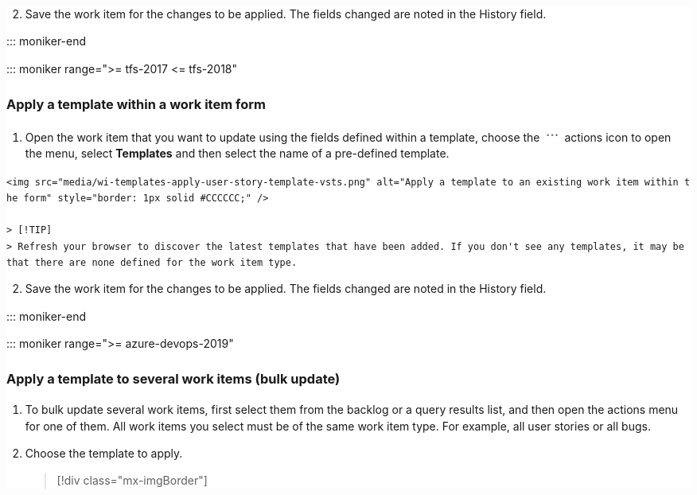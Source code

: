 2. Save the work item for the changes to be applied. The fields changed are noted in the History field. </p>

::: moniker-end

::: moniker range=">= tfs-2017 <= tfs-2018"  

### Apply a template within a work item form 

1. Open the work item that you want to update using the fields defined within a template, choose the ![ ](../media/icons/actions-icon.png) actions icon to open the menu, select **Templates** and then select the name of a pre-defined template.  


~~~
<img src="media/wi-templates-apply-user-story-template-vsts.png" alt="Apply a template to an existing work item within the form" style="border: 1px solid #CCCCCC;" /> 

> [!TIP]  
> Refresh your browser to discover the latest templates that have been added. If you don't see any templates, it may be that there are none defined for the work item type. 
~~~

2. Save the work item for the changes to be applied. The fields changed are noted in the History field. </p>

::: moniker-end


::: moniker range=">= azure-devops-2019"

### Apply a template to several work items (bulk update) 

1. To bulk update several work items, first select them from the backlog or a query results list, and then open the actions menu for one of them. All work items you select must be of the same work item type. For example, all user stories or all bugs. 

2. Choose the template to apply. 

    > [!div class="mx-imgBorder"]  